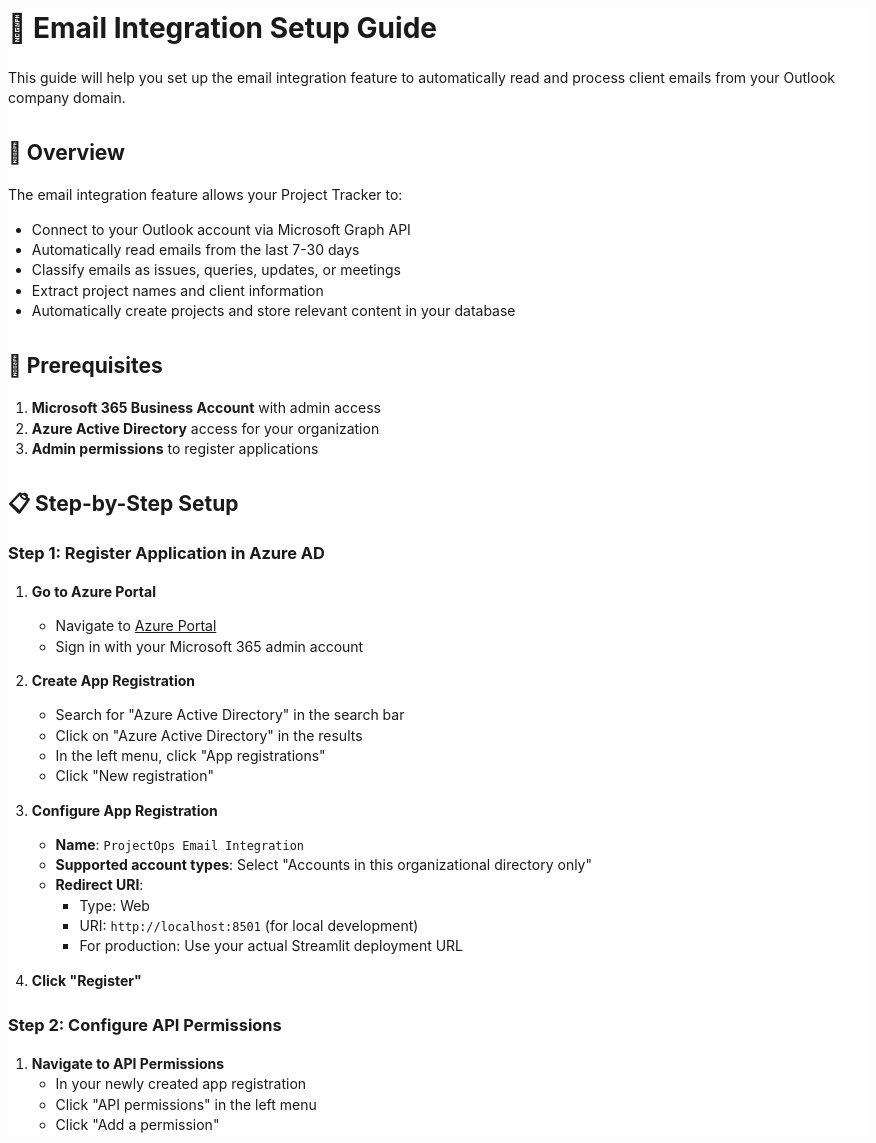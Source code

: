 # 📧 Email Integration Setup Guide

This guide will help you set up the email integration feature to automatically read and process client emails from your Outlook company domain.

## 🎯 Overview

The email integration feature allows your Project Tracker to:
- Connect to your Outlook account via Microsoft Graph API
- Automatically read emails from the last 7-30 days
- Classify emails as issues, queries, updates, or meetings
- Extract project names and client information
- Automatically create projects and store relevant content in your database

## 🔧 Prerequisites

1. **Microsoft 365 Business Account** with admin access
2. **Azure Active Directory** access for your organization
3. **Admin permissions** to register applications

## 📋 Step-by-Step Setup

### Step 1: Register Application in Azure AD

1. **Go to Azure Portal**
   - Navigate to [Azure Portal](https://portal.azure.com)
   - Sign in with your Microsoft 365 admin account

2. **Create App Registration**
   - Search for "Azure Active Directory" in the search bar
   - Click on "Azure Active Directory" in the results
   - In the left menu, click "App registrations"
   - Click "New registration"

3. **Configure App Registration**
   - **Name**: `ProjectOps Email Integration`
   - **Supported account types**: Select "Accounts in this organizational directory only"
   - **Redirect URI**: 
     - Type: Web
     - URI: `http://localhost:8501` (for local development)
     - For production: Use your actual Streamlit deployment URL

4. **Click "Register"**

### Step 2: Configure API Permissions

1. **Navigate to API Permissions**
   - In your newly created app registration
   - Click "API permissions" in the left menu
   - Click "Add a permission"
